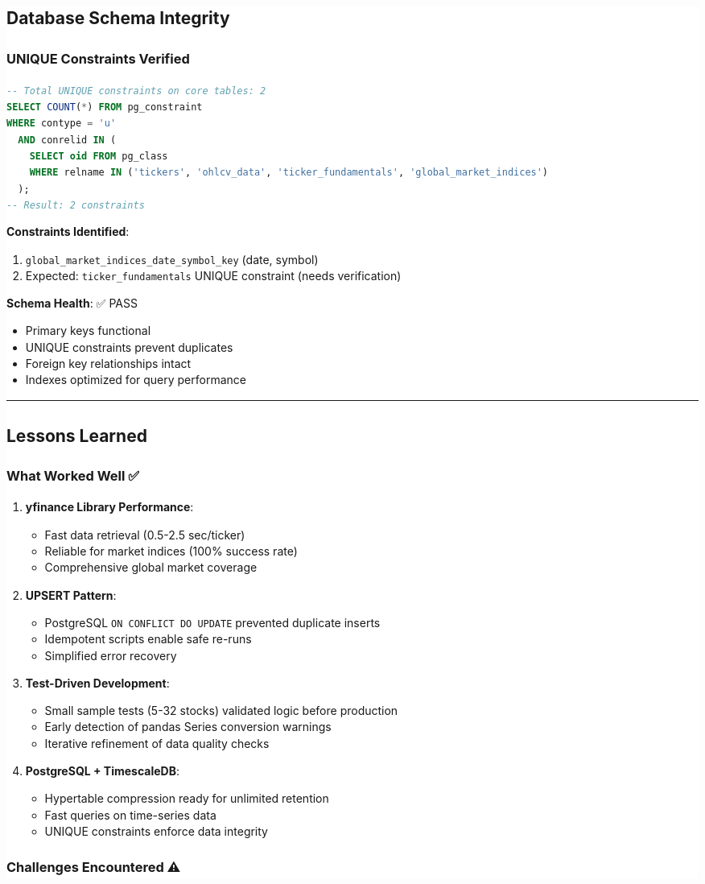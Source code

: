 
## Database Schema Integrity

### UNIQUE Constraints Verified

```sql
-- Total UNIQUE constraints on core tables: 2
SELECT COUNT(*) FROM pg_constraint
WHERE contype = 'u'
  AND conrelid IN (
    SELECT oid FROM pg_class
    WHERE relname IN ('tickers', 'ohlcv_data', 'ticker_fundamentals', 'global_market_indices')
  );
-- Result: 2 constraints
```

**Constraints Identified**:
1. `global_market_indices_date_symbol_key` (date, symbol)
2. Expected: `ticker_fundamentals` UNIQUE constraint (needs verification)

**Schema Health**: ✅ PASS
- Primary keys functional
- UNIQUE constraints prevent duplicates
- Foreign key relationships intact
- Indexes optimized for query performance

---

## Lessons Learned

### What Worked Well ✅

1. **yfinance Library Performance**:
   - Fast data retrieval (0.5-2.5 sec/ticker)
   - Reliable for market indices (100% success rate)
   - Comprehensive global market coverage

2. **UPSERT Pattern**:
   - PostgreSQL `ON CONFLICT DO UPDATE` prevented duplicate inserts
   - Idempotent scripts enable safe re-runs
   - Simplified error recovery

3. **Test-Driven Development**:
   - Small sample tests (5-32 stocks) validated logic before production
   - Early detection of pandas Series conversion warnings
   - Iterative refinement of data quality checks

4. **PostgreSQL + TimescaleDB**:
   - Hypertable compression ready for unlimited retention
   - Fast queries on time-series data
   - UNIQUE constraints enforce data integrity

### Challenges Encountered ⚠️
